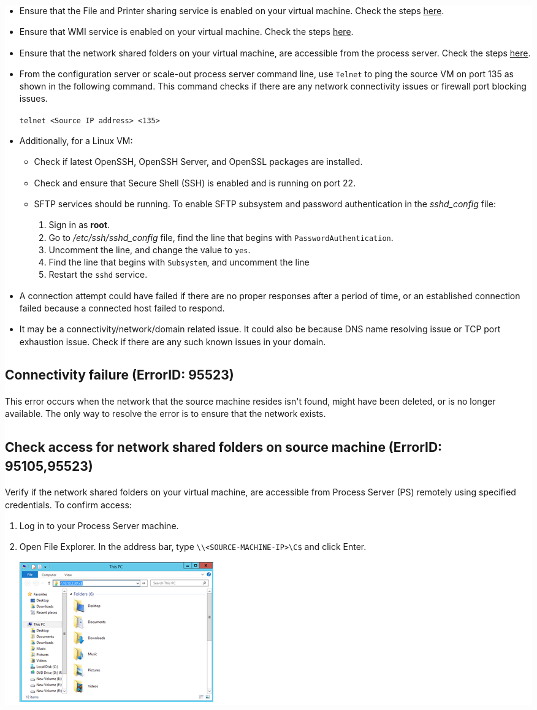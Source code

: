 * Ensure that the File and Printer sharing service is enabled on your virtual machine. Check the steps [here](vmware-azure-troubleshoot-push-install.md#file-and-printer-sharing-services-check-errorid-95105--95106).

* Ensure that WMI service is enabled on your virtual machine. Check the steps [here](vmware-azure-troubleshoot-push-install.md#windows-management-instrumentation-wmi-configuration-check-error-code-95103).

* Ensure that the network shared folders on your virtual machine, are accessible from the process server. Check the steps [here](vmware-azure-troubleshoot-push-install.md#check-access-for-network-shared-folders-on-source-machine-errorid-9510595523).

* From the configuration server or scale-out process server command line, use `Telnet` to ping the source VM on port 135 as shown in the following command. This command checks if there are any network connectivity issues or firewall port blocking issues.

  `telnet <Source IP address> <135>`

* Additionally, for a Linux VM:
  * Check if latest OpenSSH, OpenSSH Server, and OpenSSL packages are installed.
  * Check and ensure that Secure Shell (SSH) is enabled and is running on port 22.
  * SFTP services should be running. To enable SFTP subsystem and password authentication in the _sshd_config_ file:

    1. Sign in as **root**.
    1. Go to _/etc/ssh/sshd_config_ file, find the line that begins with `PasswordAuthentication`.
    1. Uncomment the line, and change the value to `yes`.
    1. Find the line that begins with `Subsystem`, and uncomment the line
    1. Restart the `sshd` service.

* A connection attempt could have failed if there are no proper responses after a period of time, or an established connection failed because a connected host failed to respond.
* It may be a connectivity/network/domain related issue. It could also be because DNS name resolving issue or TCP port exhaustion issue. Check if there are any such known issues in your domain.

## Connectivity failure (ErrorID: 95523)

This error occurs when the network that the source machine resides isn't found, might have been deleted, or is no longer available. The only way to resolve the error is to ensure that the network exists.

## Check access for network shared folders on source machine (ErrorID: 95105,95523)

Verify if the network shared folders on your virtual machine, are accessible from Process Server (PS) remotely using specified credentials. To confirm access: 

1. Log in to your Process Server machine.
2. Open File Explorer. In the address bar, type `\\<SOURCE-MACHINE-IP>\C$` and click Enter.

    ![Open folder in PS](./media/vmware-azure-troubleshoot-push-install/open-folder-process-server.PNG)
